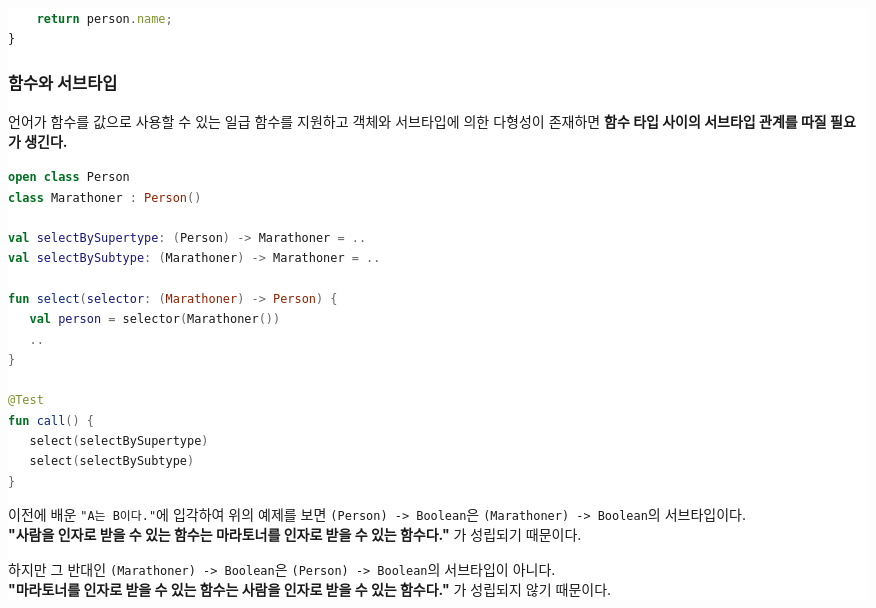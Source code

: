 ```typescript
    return person.name;
}
```

### 함수와 서브타입

언어가 함수를 값으로 사용할 수 있는 일급 함수를 지원하고 객체와 서브타입에 의한 다형성이 존재하면 **함수 타입 사이의 서브타입 관계를 따질 필요가 생긴다.**  
  
```kotlin
open class Person
class Marathoner : Person()

val selectBySupertype: (Person) -> Marathoner = ..
val selectBySubtype: (Marathoner) -> Marathoner = ..

fun select(selector: (Marathoner) -> Person) {
   val person = selector(Marathoner())
   ..
}

@Test
fun call() {
   select(selectBySupertype)
   select(selectBySubtype)
}
```

이전에 배운 `"A는 B이다."`에 입각하여 위의 예제를 보면 `(Person) -> Boolean`은 `(Marathoner) -> Boolean`의 서브타입이다.  
**"사람을 인자로 받을 수 있는 함수는 마라토너를 인자로 받을 수 있는 함수다."** 가 성립되기 때문이다.  
  
하지만 그 반대인 `(Marathoner) -> Boolean`은 `(Person) -> Boolean`의 서브타입이 아니다.  
**"마라토너를 인자로 받을 수 있는 함수는 사람을 인자로 받을 수 있는 함수다."** 가 성립되지 않기 때문이다.  
  